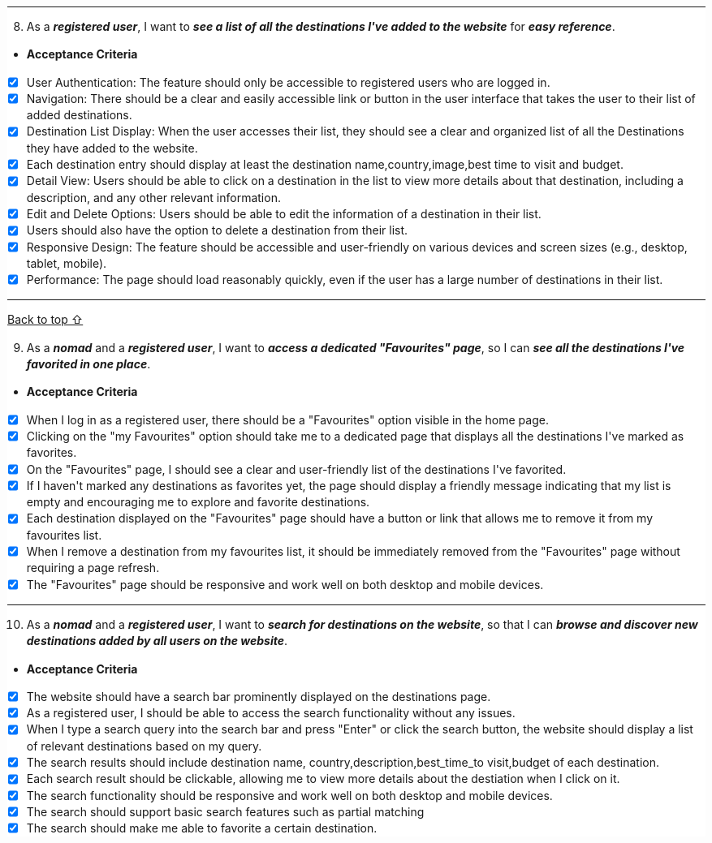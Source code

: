 ***

8. As a ***registered user***, I want to ***see a list of all the destinations I've added to the website*** for ***easy reference***.

- **Acceptance Criteria**

- [x] User Authentication: The feature should only be accessible to registered users who are logged in.
- [x] Navigation: There should be a clear and easily accessible link or button in the user interface that takes the user to their list of added destinations.
- [x] Destination List Display: When the user accesses their list, they should see a clear and organized list of all the Destinations they have added to the website.
- [x] Each destination entry should display at least the destination name,country,image,best time to visit and budget.
- [x] Detail View: Users should be able to click on a destination in the list to view more details about that destination, including a description, and any other relevant information.
- [x] Edit and Delete Options: Users should be able to edit the information of a destination in their list.
- [x]  Users should also have the option to delete a destination from their list.
- [x] Responsive Design: The feature should be accessible and user-friendly on various devices and screen sizes (e.g., desktop, tablet, mobile).
- [x] Performance: The page should load reasonably quickly, even if the user has a large number of destinations in their list.

***

[Back to top ⇧](#table-of-contents)

9. As a ***nomad*** and a ***registered user***, I want to ***access a dedicated "Favourites" page***, so I can ***see all the destinations I've favorited in one place***.

- **Acceptance Criteria**

- [x] When I log in as a registered user, there should be a "Favourites" option visible in the home page.
- [x] Clicking on the "my Favourites" option should take me to a dedicated page that displays all the destinations I've marked as favorites.
- [x] On the "Favourites" page, I should see a clear and user-friendly list of the destinations I've favorited.
- [x] If I haven't marked any destinations as favorites yet, the page should display a friendly message indicating that my list is empty and encouraging me to explore and favorite destinations.
- [x] Each destination displayed on the "Favourites" page should have a button or link that allows me to remove it from my favourites list.
- [x] When I remove a destination from my favourites list, it should be immediately removed from the "Favourites" page without requiring a page refresh.
- [x] The "Favourites" page should be responsive and work well on both desktop and mobile devices.

***

10. As a ***nomad*** and a ***registered user***, I want to ***search for destinations on the website***, so that I can ***browse and discover new destinations added by all users on the website***.

- **Acceptance Criteria**

- [x] The website should have a search bar prominently displayed on the destinations page.
- [x] As a registered user, I should be able to access the search functionality without any issues.
- [x] When I type a search query into the search bar and press "Enter" or click the search button, the website should display a list of relevant destinations based on my query.
- [x] The search results should include destination name, country,description,best_time_to visit,budget of each destination.
- [x] Each search result should be clickable, allowing me to view more details about the destiation when I click on it.
- [x] The search functionality should be responsive and work well on both desktop and mobile devices.
- [x] The search should support basic search features such as partial matching 
- [x]  The search should make me able to favorite a certain destination.
